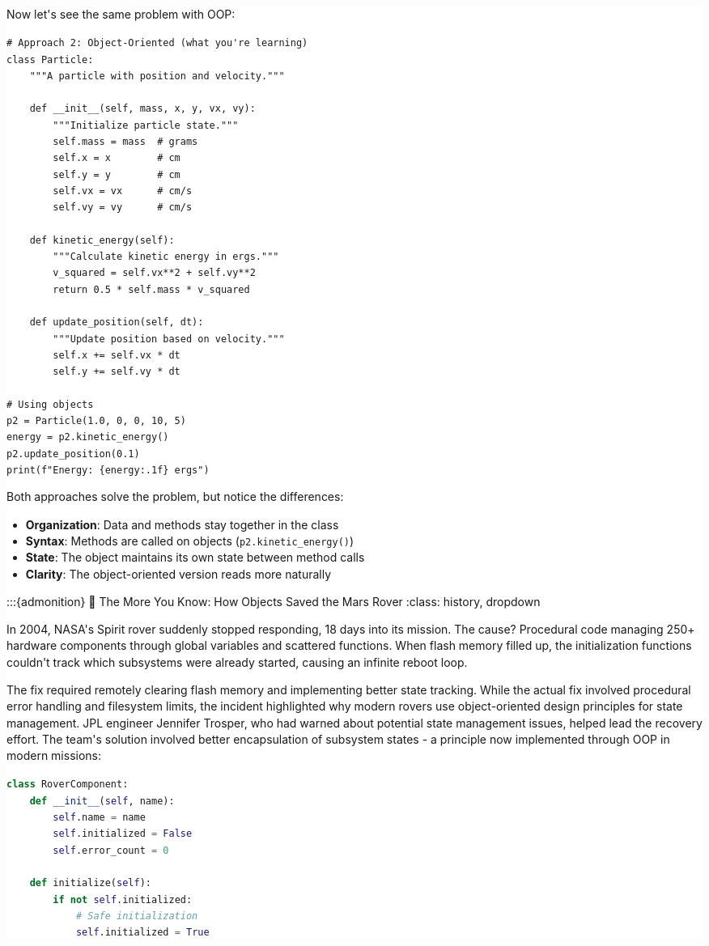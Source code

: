 Now let's see the same problem with OOP:

```{code-cell} ipython3
# Approach 2: Object-Oriented (what you're learning)
class Particle:
    """A particle with position and velocity."""
    
    def __init__(self, mass, x, y, vx, vy):
        """Initialize particle state."""
        self.mass = mass  # grams
        self.x = x        # cm
        self.y = y        # cm
        self.vx = vx      # cm/s
        self.vy = vy      # cm/s
    
    def kinetic_energy(self):
        """Calculate kinetic energy in ergs."""
        v_squared = self.vx**2 + self.vy**2
        return 0.5 * self.mass * v_squared
    
    def update_position(self, dt):
        """Update position based on velocity."""
        self.x += self.vx * dt
        self.y += self.vy * dt

# Using objects
p2 = Particle(1.0, 0, 0, 10, 5)
energy = p2.kinetic_energy()
p2.update_position(0.1)
print(f"Energy: {energy:.1f} ergs")
```

Both approaches solve the problem, but notice the differences:
- **Organization**: Data and methods stay together in the class
- **Syntax**: Methods are called on objects (`p2.kinetic_energy()`)
- **State**: The object maintains its own state between method calls
- **Clarity**: The object-oriented version reads more naturally

:::{admonition} 🌟 The More You Know: How Objects Saved the Mars Rover
:class: history, dropdown

In 2004, NASA's Spirit rover suddenly stopped responding, 18 days into its mission. The cause? Procedural code managing 250+ hardware components through global variables and scattered functions. When flash memory filled up, the initialization functions couldn't track which subsystems were already started, causing an infinite reboot loop.

The fix required remotely clearing flash memory and implementing better state tracking. While the actual fix involved procedural error handling and filesystem limits, the incident highlighted why modern rovers use object-oriented design principles for state management. JPL engineer Jennifer Trosper, who had warned about potential state management issues, helped lead the recovery effort. The team's solution involved better encapsulation of subsystem states - a principle now implemented through OOP in modern missions:

```python
class RoverComponent:
    def __init__(self, name):
        self.name = name
        self.initialized = False
        self.error_count = 0
    
    def initialize(self):
        if not self.initialized:
            # Safe initialization
            self.initialized = True
```

